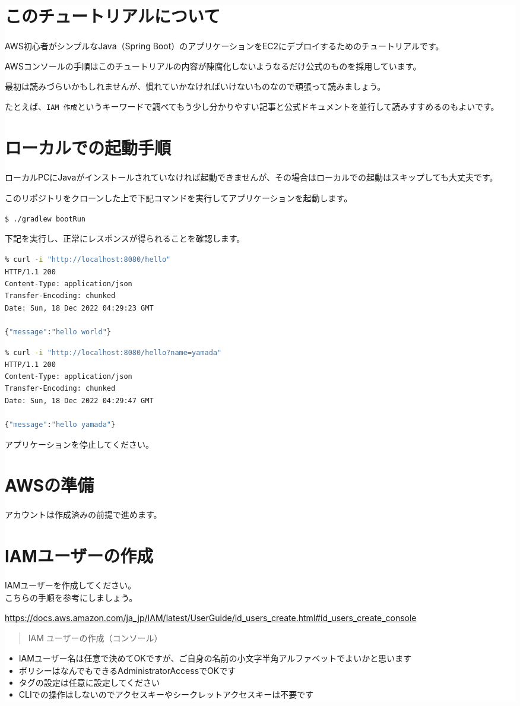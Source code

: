 # このチュートリアルについて
AWS初心者がシンプルなJava（Spring Boot）のアプリケーションをEC2にデプロイするためのチュートリアルです。  

AWSコンソールの手順はこのチュートリアルの内容が陳腐化しないようなるだけ公式のものを採用しています。  

最初は読みづらいかもしれませんが、慣れていかなければいけないものなので頑張って読みましょう。  

たとえば、`IAM 作成`というキーワードで調べてもう少し分かりやすい記事と公式ドキュメントを並行して読みすすめるのもよいです。  

# ローカルでの起動手順

ローカルPCにJavaがインストールされていなければ起動できませんが、その場合はローカルでの起動はスキップしても大丈夫です。

このリポジトリをクローンした上で下記コマンドを実行してアプリケーションを起動します。

```sh
$ ./gradlew bootRun
```

下記を実行し、正常にレスポンスが得られることを確認します。  

```sh
% curl -i "http://localhost:8080/hello"
HTTP/1.1 200
Content-Type: application/json
Transfer-Encoding: chunked
Date: Sun, 18 Dec 2022 04:29:23 GMT

{"message":"hello world"}
```

```sh
% curl -i "http://localhost:8080/hello?name=yamada"
HTTP/1.1 200
Content-Type: application/json
Transfer-Encoding: chunked
Date: Sun, 18 Dec 2022 04:29:47 GMT

{"message":"hello yamada"}
```

アプリケーションを停止してください。

# AWSの準備

アカウントは作成済みの前提で進めます。  

# IAMユーザーの作成

IAMユーザーを作成してください。  
こちらの手順を参考にしましょう。  

https://docs.aws.amazon.com/ja_jp/IAM/latest/UserGuide/id_users_create.html#id_users_create_console  
> IAM ユーザーの作成（コンソール）
- IAMユーザー名は任意で決めてOKですが、ご自身の名前の小文字半角アルファベットでよいかと思います
- ポリシーはなんでもできるAdministratorAccessでOKです
- タグの設定は任意に設定してください
- CLIでの操作はしないのでアクセスキーやシークレットアクセスキーは不要です
